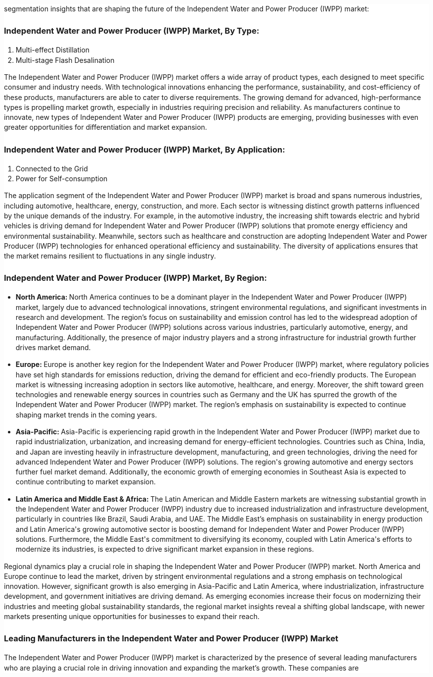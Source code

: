 segmentation insights that are shaping the future of the Independent Water and Power Producer (IWPP) market:</p><h3><strong>Independent Water and Power Producer (IWPP) Market, By Type:<br /></strong></h3><ol><li>Multi-effect Distillation<li> Multi-stage Flash Desalination</li></ol><p>The Independent Water and Power Producer (IWPP) market offers a wide array of product types, each designed to meet specific consumer and industry needs. With technological innovations enhancing the performance, sustainability, and cost-efficiency of these products, manufacturers are able to cater to diverse requirements. The growing demand for advanced, high-performance types is propelling market growth, especially in industries requiring precision and reliability. As manufacturers continue to innovate, new types of Independent Water and Power Producer (IWPP) products are emerging, providing businesses with even greater opportunities for differentiation and market expansion.</p><h3>Independent Water and Power Producer (IWPP) Market,&nbsp;By Application:</h3><ol><li>Connected to the Grid<li> Power for Self-consumption</li></ol><p>The application segment of the Independent Water and Power Producer (IWPP) market is broad and spans numerous industries, including automotive, healthcare, energy, construction, and more. Each sector is witnessing distinct growth patterns influenced by the unique demands of the industry. For example, in the automotive industry, the increasing shift towards electric and hybrid vehicles is driving demand for Independent Water and Power Producer (IWPP) solutions that promote energy efficiency and environmental sustainability. Meanwhile, sectors such as healthcare and construction are adopting Independent Water and Power Producer (IWPP) technologies for enhanced operational efficiency and sustainability. The diversity of applications ensures that the market remains resilient to fluctuations in any single industry.</p><h3>Independent Water and Power Producer (IWPP) Market, By Region:</h3><ul><li><p><strong>North America:&nbsp;</strong>North America continues to be a dominant player in the Independent Water and Power Producer (IWPP) market, largely due to advanced technological innovations, stringent environmental regulations, and significant investments in research and development. The region&rsquo;s focus on sustainability and emission control has led to the widespread adoption of Independent Water and Power Producer (IWPP) solutions across various industries, particularly automotive, energy, and manufacturing. Additionally, the presence of major industry players and a strong infrastructure for industrial growth further drives market demand.</p></li><li><p><strong><strong>Europe:&nbsp;</strong></strong>Europe is another key region for the Independent Water and Power Producer (IWPP) market, where regulatory policies have set high standards for emissions reduction, driving the demand for efficient and eco-friendly products. The European market is witnessing increasing adoption in sectors like automotive, healthcare, and energy. Moreover, the shift toward green technologies and renewable energy sources in countries such as Germany and the UK has spurred the growth of the Independent Water and Power Producer (IWPP) market. The region&rsquo;s emphasis on sustainability is expected to continue shaping market trends in the coming years.</p></li><li><p><strong><strong>Asia-Pacific:&nbsp;</strong></strong>Asia-Pacific is experiencing rapid growth in the Independent Water and Power Producer (IWPP) market due to rapid industrialization, urbanization, and increasing demand for energy-efficient technologies. Countries such as China, India, and Japan are investing heavily in infrastructure development, manufacturing, and green technologies, driving the need for advanced Independent Water and Power Producer (IWPP) solutions. The region's growing automotive and energy sectors further fuel market demand. Additionally, the economic growth of emerging economies in Southeast Asia is expected to continue contributing to market expansion.</p></li><li><p><strong><strong>Latin America and Middle East &amp; Africa:&nbsp;</strong></strong>The Latin American and Middle Eastern markets are witnessing substantial growth in the Independent Water and Power Producer (IWPP) industry due to increased industrialization and infrastructure development, particularly in countries like Brazil, Saudi Arabia, and UAE. The Middle East&rsquo;s emphasis on sustainability in energy production and Latin America's growing automotive sector is boosting demand for Independent Water and Power Producer (IWPP) solutions. Furthermore, the Middle East's commitment to diversifying its economy, coupled with Latin America's efforts to modernize its industries, is expected to drive significant market expansion in these regions.</p></li></ul><p>Regional dynamics play a crucial role in shaping the Independent Water and Power Producer (IWPP) market. North America and Europe continue to lead the market, driven by stringent environmental regulations and a strong emphasis on technological innovation. However, significant growth is also emerging in Asia-Pacific and Latin America, where industrialization, infrastructure development, and government initiatives are driving demand. As emerging economies increase their focus on modernizing their industries and meeting global sustainability standards, the regional market insights reveal a shifting global landscape, with newer markets presenting unique opportunities for businesses to expand their reach.</p><h3><strong>Leading Manufacturers in the Independent Water and Power Producer (IWPP) Market</strong></h3><p>The Independent Water and Power Producer (IWPP) market is characterized by the presence of several leading manufacturers who are playing a crucial role in driving innovation and expanding the market&rsquo;s growth. These companies are